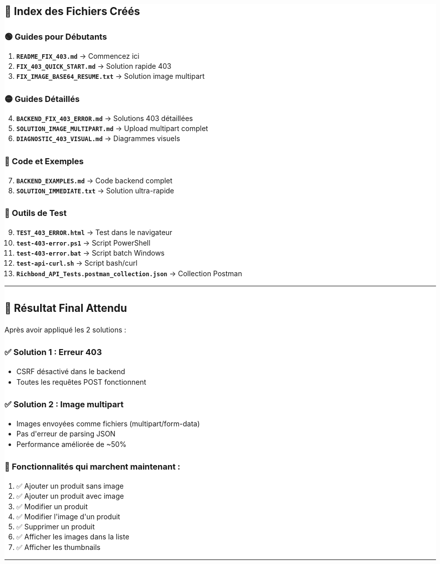 
## 🔗 Index des Fichiers Créés

### 🟢 Guides pour Débutants
1. **`README_FIX_403.md`** → Commencez ici
2. **`FIX_403_QUICK_START.md`** → Solution rapide 403
3. **`FIX_IMAGE_BASE64_RESUME.txt`** → Solution image multipart

### 🟡 Guides Détaillés
4. **`BACKEND_FIX_403_ERROR.md`** → Solutions 403 détaillées
5. **`SOLUTION_IMAGE_MULTIPART.md`** → Upload multipart complet
6. **`DIAGNOSTIC_403_VISUAL.md`** → Diagrammes visuels

### 🔴 Code et Exemples
7. **`BACKEND_EXAMPLES.md`** → Code backend complet
8. **`SOLUTION_IMMEDIATE.txt`** → Solution ultra-rapide

### 🧪 Outils de Test
9. **`TEST_403_ERROR.html`** → Test dans le navigateur
10. **`test-403-error.ps1`** → Script PowerShell
11. **`test-403-error.bat`** → Script batch Windows
12. **`test-api-curl.sh`** → Script bash/curl
13. **`Richbond_API_Tests.postman_collection.json`** → Collection Postman

---

## 🎊 Résultat Final Attendu

Après avoir appliqué les 2 solutions :

### ✅ Solution 1 : Erreur 403
- CSRF désactivé dans le backend
- Toutes les requêtes POST fonctionnent

### ✅ Solution 2 : Image multipart
- Images envoyées comme fichiers (multipart/form-data)
- Pas d'erreur de parsing JSON
- Performance améliorée de ~50%

### 🎯 Fonctionnalités qui marchent maintenant :
1. ✅ Ajouter un produit sans image
2. ✅ Ajouter un produit avec image
3. ✅ Modifier un produit
4. ✅ Modifier l'image d'un produit
5. ✅ Supprimer un produit
6. ✅ Afficher les images dans la liste
7. ✅ Afficher les thumbnails

---
